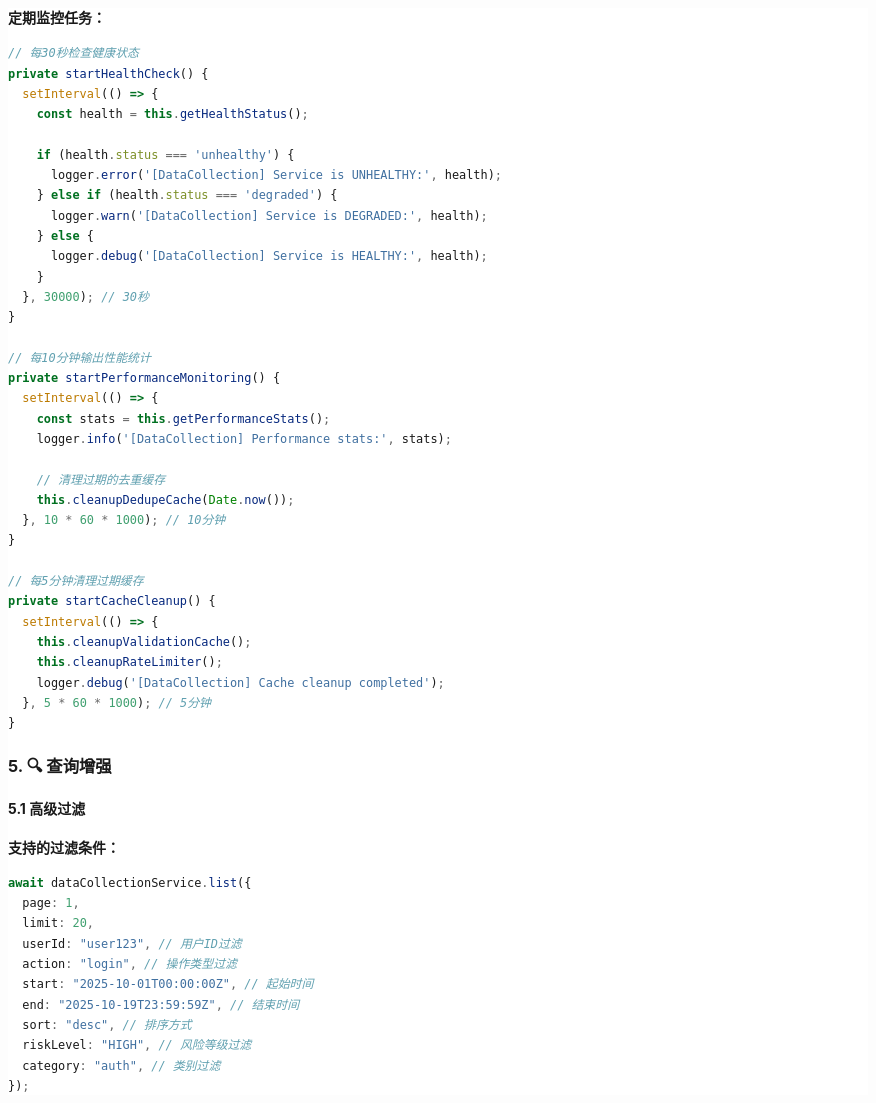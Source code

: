 **定期监控任务：**

```typescript
// 每30秒检查健康状态
private startHealthCheck() {
  setInterval(() => {
    const health = this.getHealthStatus();

    if (health.status === 'unhealthy') {
      logger.error('[DataCollection] Service is UNHEALTHY:', health);
    } else if (health.status === 'degraded') {
      logger.warn('[DataCollection] Service is DEGRADED:', health);
    } else {
      logger.debug('[DataCollection] Service is HEALTHY:', health);
    }
  }, 30000); // 30秒
}

// 每10分钟输出性能统计
private startPerformanceMonitoring() {
  setInterval(() => {
    const stats = this.getPerformanceStats();
    logger.info('[DataCollection] Performance stats:', stats);

    // 清理过期的去重缓存
    this.cleanupDedupeCache(Date.now());
  }, 10 * 60 * 1000); // 10分钟
}

// 每5分钟清理过期缓存
private startCacheCleanup() {
  setInterval(() => {
    this.cleanupValidationCache();
    this.cleanupRateLimiter();
    logger.debug('[DataCollection] Cache cleanup completed');
  }, 5 * 60 * 1000); // 5分钟
}
```

### 5. 🔍 查询增强

#### 5.1 高级过滤

**支持的过滤条件：**

```typescript
await dataCollectionService.list({
  page: 1,
  limit: 20,
  userId: "user123", // 用户ID过滤
  action: "login", // 操作类型过滤
  start: "2025-10-01T00:00:00Z", // 起始时间
  end: "2025-10-19T23:59:59Z", // 结束时间
  sort: "desc", // 排序方式
  riskLevel: "HIGH", // 风险等级过滤
  category: "auth", // 类别过滤
});
```

